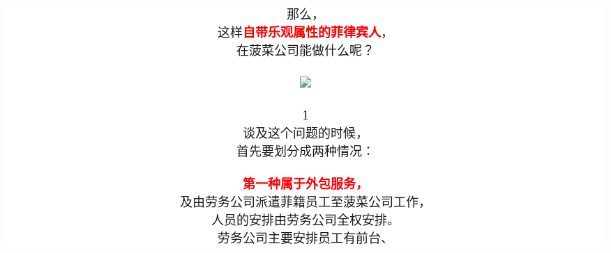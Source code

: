  <div align="center"> 
   <font face="微软雅黑"><font size="4">那么，</font></font> 
  </div> 
  <div align="center"> 
   <font face="微软雅黑"><font size="4">这样<font color="#ff0000"><strong>自带乐观属性的菲律宾人</strong></font>，</font></font> 
  </div> 
  <div align="center"> 
   <font face="微软雅黑"><font size="4">在菠菜公司能做什么呢？</font></font> 
  </div> 
 </div>
 <br> 
 <div align="center"> 
  <div align="center"> 
   <font face="微软雅黑"><font size="4"> 
     <ignore_js_op> 
      <img aid="1327612" src="https://bbs.boniu123.cc/data/attachment/forum/202001/16/133540eufyx7q73jkytctx.jpeg" zoomfile="data/attachment/forum/202001/16/133540eufyx7q73jkytctx.jpeg" file="data/attachment/forum/202001/16/133540eufyx7q73jkytctx.jpeg" width="822" inpost="1"> 
      <div class="tip tip_4 aimg_tip" id="aimg_1327612_menu" style="position: absolute; display: none" disautofocus="true"> 
       <div class="xs0"> 
        <p><strong>cdaf61b0-2142-4770-a193-ba4acb3107fb.jpeg</strong> <em class="xg1">(132.9 KB, 下载次数: 0)</em></p> 
        <p> <a href="forum.php?mod=attachment&amp;aid=MTMyNzYxMnw4OWFjYzNhNHwxNTc5MzI1MjMxfDB8NTUyNDQy&amp;nothumb=yes" target="_blank">下载附件</a> &nbsp;<a href="javascript:;" onclick="showWindow(this.id, this.getAttribute('url'), 'get', 0);" id="savephoto_1327612" url="home.php?mod=spacecp&amp;ac=album&amp;op=saveforumphoto&amp;aid=1327612&amp;handlekey=savephoto_1327612">保存到相册</a> </p> 
        <p class="xg1 y"><span title="2020-1-16 13:35">前天&nbsp;13:35</span> 上传</p> 
       </div> 
       <div class="tip_horn"></div> 
      </div> 
     </ignore_js_op> </font></font> 
  </div> 
 </div>
 <br> 
 <div align="center"> 
  <div align="center"> 
   <font face="微软雅黑"><font size="4">1</font></font> 
  </div> 
 </div> 
 <div align="center"> 
  <div align="center"> 
   <font face="微软雅黑"><font size="4">谈及这个问题的时候，</font></font> 
  </div> 
  <div align="center"> 
   <font face="微软雅黑"><font size="4">首先要划分成两种情况：</font></font> 
  </div> 
 </div>
 <br> 
 <div align="center"> 
  <div align="center"> 
   <font face="微软雅黑"><font size="4"><font color="#ff0000"><strong>第一种属于外包服务，</strong></font></font></font> 
  </div> 
  <div align="center"> 
   <font face="微软雅黑"><font size="4">及由劳务公司派遣菲籍员工至菠菜公司工作，</font></font> 
  </div> 
  <div align="center"> 
   <font face="微软雅黑"><font size="4">人员的安排由劳务公司全权安排。</font></font> 
  </div> 
  <div align="center"> 
   <font face="微软雅黑"><font size="4">劳务公司主要安排员工有前台、</font></font> 
  </div> 
  <div align="center"> 